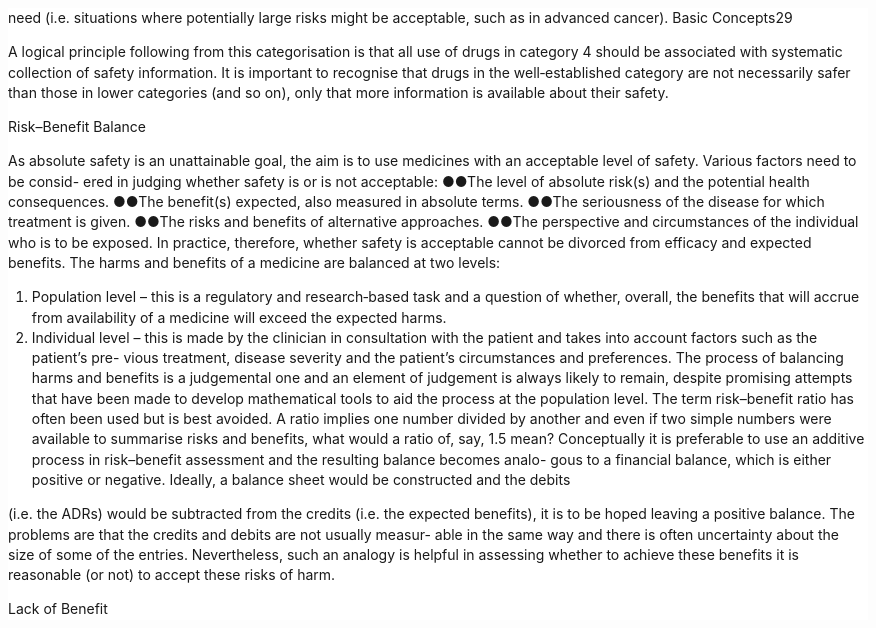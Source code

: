 need (i.e. situations where potentially large risks might be
­acceptable, such as in advanced cancer).
Basic Concepts29

A logical principle following from this categorisation is that all use
of drugs in category 4 should be associated with systematic collection
of safety information.
It is important to recognise that drugs in the well‐established
­category are not necessarily safer than those in lower categories (and
so on), only that more information is available about their safety.

Risk–Benefit Balance

As absolute safety is an unattainable goal, the aim is to use medicines
with an acceptable level of safety. Various factors need to be consid-
ered in judging whether safety is or is not acceptable:
●●The level of absolute risk(s) and the potential health consequences.
●●The benefit(s) expected, also measured in absolute terms.
●●The seriousness of the disease for which treatment is given.
●●The risks and benefits of alternative approaches.
●●The perspective and circumstances of the individual who is to be
exposed.
In practice, therefore, whether safety is acceptable cannot be
divorced from efficacy and expected benefits. The harms and benefits
of a medicine are balanced at two levels:

1. Population level – this is a regulatory and research‐based task and
   a question of whether, overall, the benefits that will accrue from
   availability of a medicine will exceed the expected harms.
2. Individual level – this is made by the clinician in consultation with
   the patient and takes into account factors such as the patient’s pre-
   vious treatment, disease severity and the patient’s circumstances
   and preferences.
   The process of balancing harms and benefits is a judgemental one
   and an element of judgement is always likely to remain, despite
   promising attempts that have been made to develop mathematical
   tools to aid the process at the population level. The term risk–­benefit
   ratio has often been used but is best avoided. A ratio implies one
   number divided by another and even if two simple numbers were
   available to summarise risks and benefits, what would a ratio of, say,
   1.5 mean? Conceptually it is preferable to use an additive process in
   risk–benefit assessment and the resulting balance becomes analo-
   gous to a financial balance, which is either positive or negative.
   Ideally, a balance sheet would be constructed and the debits

(i.e. the ADRs) would be s­ubtracted from the credits (i.e. the
expected benefits), it is to be hoped leaving a positive balance.
The problems are that the credits and debits are not usually measur-
able in the same way and there is often uncertainty about the size of
some of the entries. Nevertheless, such an analogy is helpful in
assessing whether to achieve these ­benefits it is reasonable (or not)
to accept these risks of harm.

Lack of Benefit
